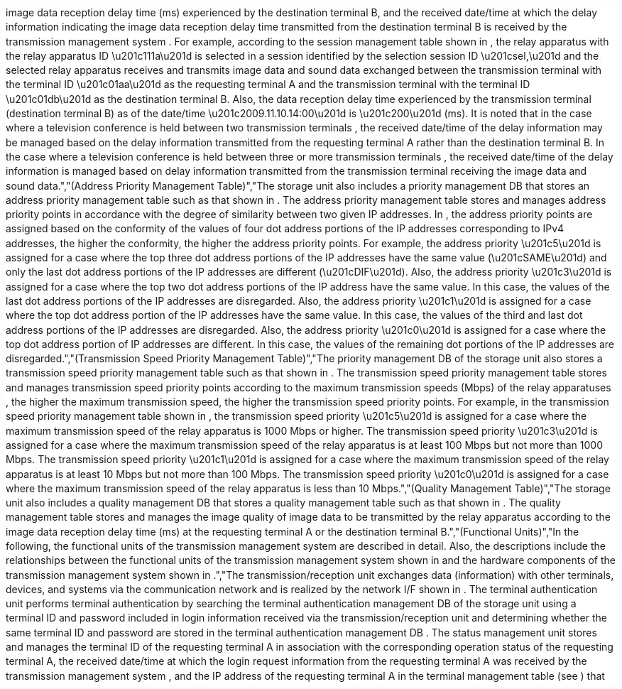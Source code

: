 image data reception delay time (ms) experienced by the destination terminal B, and the received date\/time at which the delay information indicating the image data reception delay time transmitted from the destination terminal B is received by the transmission management system . For example, according to the session management table shown in , the relay apparatus with the relay apparatus ID \u201c111a\u201d is selected in a session identified by the selection session ID \u201csel,\u201d and the selected relay apparatus receives and transmits image data and sound data exchanged between the transmission terminal with the terminal ID \u201c01aa\u201d as the requesting terminal A and the transmission terminal with the terminal ID \u201c01db\u201d as the destination terminal B. Also, the data reception delay time experienced by the transmission terminal (destination terminal B) as of the date\/time \u201c2009.11.10.14:00\u201d is \u201c200\u201d (ms). It is noted that in the case where a television conference is held between two transmission terminals , the received date\/time of the delay information may be managed based on the delay information transmitted from the requesting terminal A rather than the destination terminal B. In the case where a television conference is held between three or more transmission terminals , the received date\/time of the delay information is managed based on delay information transmitted from the transmission terminal  receiving the image data and sound data.","(Address Priority Management Table)","The storage unit  also includes a priority management DB  that stores an address priority management table such as that shown in . The address priority management table stores and manages address priority points in accordance with the degree of similarity between two given IP addresses. In , the address priority points are assigned based on the conformity of the values of four dot address portions of the IP addresses corresponding to IPv4 addresses, the higher the conformity, the higher the address priority points. For example, the address priority \u201c5\u201d is assigned for a case where the top three dot address portions of the IP addresses have the same value (\u201cSAME\u201d) and only the last dot address portions of the IP addresses are different (\u201cDIF\u201d). Also, the address priority \u201c3\u201d is assigned for a case where the top two dot address portions of the IP address have the same value. In this case, the values of the last dot address portions of the IP addresses are disregarded. Also, the address priority \u201c1\u201d is assigned for a case where the top dot address portion of the IP addresses have the same value. In this case, the values of the third and last dot address portions of the IP addresses are disregarded. Also, the address priority \u201c0\u201d is assigned for a case where the top dot address portion of IP addresses are different. In this case, the values of the remaining dot portions of the IP addresses are disregarded.","(Transmission Speed Priority Management Table)","The priority management DB  of the storage unit  also stores a transmission speed priority management table such as that shown in . The transmission speed priority management table stores and manages transmission speed priority points according to the maximum transmission speeds (Mbps) of the relay apparatuses , the higher the maximum transmission speed, the higher the transmission speed priority points. For example, in the transmission speed priority management table shown in , the transmission speed priority \u201c5\u201d is assigned for a case where the maximum transmission speed of the relay apparatus  is 1000 Mbps or higher. The transmission speed priority \u201c3\u201d is assigned for a case where the maximum transmission speed of the relay apparatus  is at least 100 Mbps but not more than 1000 Mbps. The transmission speed priority \u201c1\u201d is assigned for a case where the maximum transmission speed of the relay apparatus  is at least 10 Mbps but not more than 100 Mbps. The transmission speed priority \u201c0\u201d is assigned for a case where the maximum transmission speed of the relay apparatus  is less than 10 Mbps.","(Quality Management Table)","The storage unit  also includes a quality management DB  that stores a quality management table such as that shown in . The quality management table stores and manages the image quality of image data to be transmitted by the relay apparatus  according to the image data reception delay time (ms) at the requesting terminal A or the destination terminal B.","(Functional Units)","In the following, the functional units of the transmission management system  are described in detail. Also, the descriptions include the relationships between the functional units of the transmission management system  shown in  and the hardware components of the transmission management system  shown in .","The transmission\/reception unit  exchanges data (information) with other terminals, devices, and systems via the communication network  and is realized by the network I\/F  shown in . The terminal authentication unit  performs terminal authentication by searching the terminal authentication management DB  of the storage unit  using a terminal ID and password included in login information received via the transmission\/reception unit  and determining whether the same terminal ID and password are stored in the terminal authentication management DB . The status management unit  stores and manages the terminal ID of the requesting terminal A in association with the corresponding operation status of the requesting terminal A, the received date\/time at which the login request information from the requesting terminal A was received by the transmission management system , and the IP address of the requesting terminal A in the terminal management table (see ) that